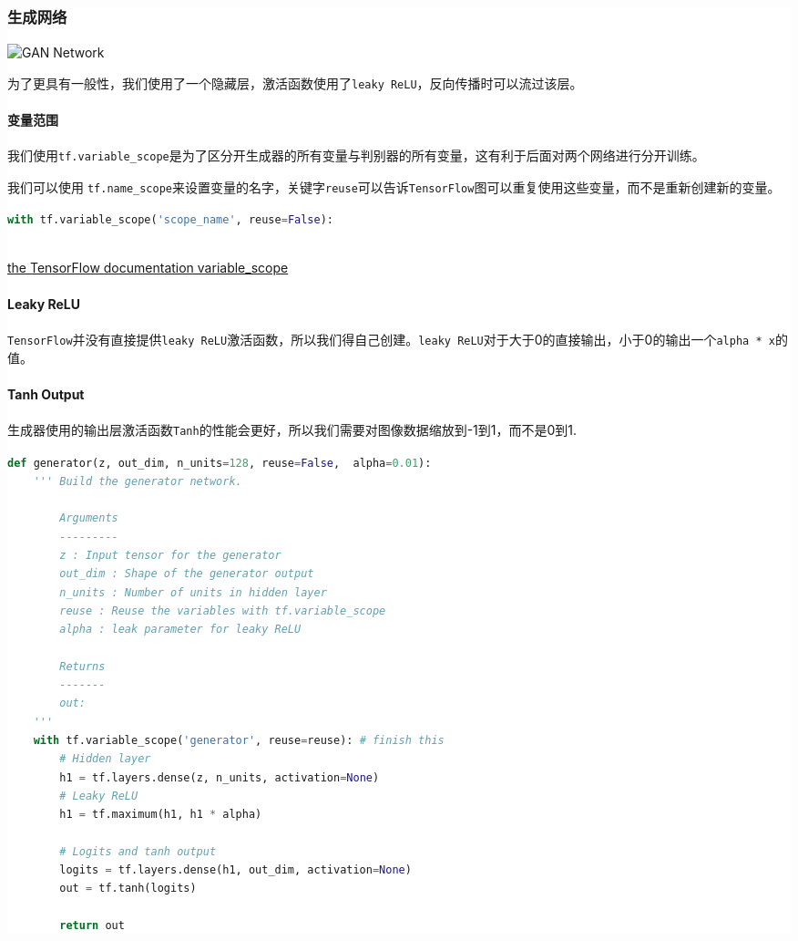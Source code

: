 ### 生成网络

![GAN Network](http://upyun.midnight2104.com/blog/image-2018-5-5/gan_network.png)

为了更具有一般性，我们使用了一个隐藏层，激活函数使用了`leaky ReLU`，反向传播时可以流过该层。


#### 变量范围
我们使用`tf.variable_scope`是为了区分开生成器的所有变量与判别器的所有变量，这有利于后面对两个网络进行分开训练。

我们可以使用 `tf.name_scope`来设置变量的名字，关键字`reuse`可以告诉`TensorFlow`图可以重复使用这些变量，而不是重新创建新的变量。

```python
with tf.variable_scope('scope_name', reuse=False):
   
```

[the TensorFlow documentation variable_scope](https://www.tensorflow.org/programmers_guide/variable_scope#the_problem) 
#### Leaky ReLU

`TensorFlow`并没有直接提供`leaky ReLU`激活函数，所以我们得自己创建。`leaky ReLU`对于大于0的直接输出，小于0的输出一个`alpha * x`的值。

#### Tanh Output
生成器使用的输出层激活函数`Tanh`的性能会更好，所以我们需要对图像数据缩放到-1到1，而不是0到1.


```python
def generator(z, out_dim, n_units=128, reuse=False,  alpha=0.01):
    ''' Build the generator network.
    
        Arguments
        ---------
        z : Input tensor for the generator
        out_dim : Shape of the generator output
        n_units : Number of units in hidden layer
        reuse : Reuse the variables with tf.variable_scope
        alpha : leak parameter for leaky ReLU
        
        Returns
        -------
        out: 
    '''
    with tf.variable_scope('generator', reuse=reuse): # finish this
        # Hidden layer
        h1 = tf.layers.dense(z, n_units, activation=None)
        # Leaky ReLU
        h1 = tf.maximum(h1, h1 * alpha)
        
        # Logits and tanh output
        logits = tf.layers.dense(h1, out_dim, activation=None)
        out = tf.tanh(logits)
        
        return out
```
